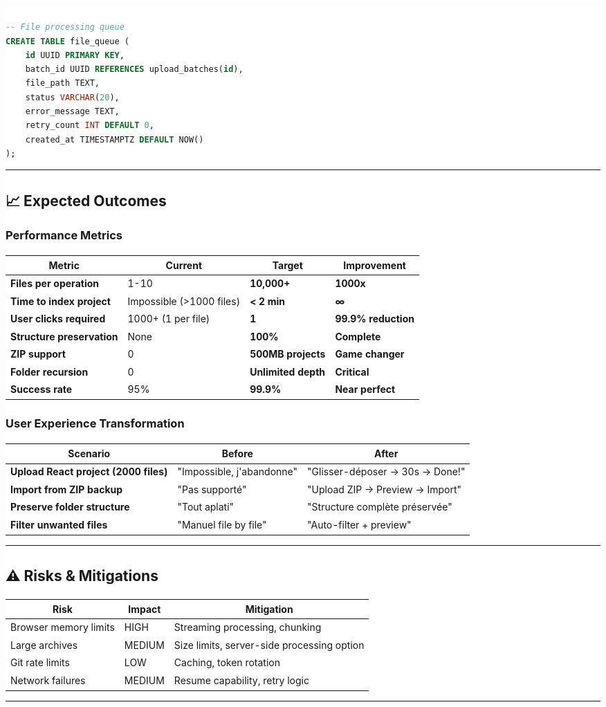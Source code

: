 ```sql

-- File processing queue
CREATE TABLE file_queue (
    id UUID PRIMARY KEY,
    batch_id UUID REFERENCES upload_batches(id),
    file_path TEXT,
    status VARCHAR(20),
    error_message TEXT,
    retry_count INT DEFAULT 0,
    created_at TIMESTAMPTZ DEFAULT NOW()
);
```

---

## 📈 Expected Outcomes

### Performance Metrics

| Metric | Current | Target | Improvement |
|--------|---------|--------|-------------|
| **Files per operation** | 1-10 | **10,000+** | **1000x** |
| **Time to index project** | Impossible (>1000 files) | **< 2 min** | **∞** |
| **User clicks required** | 1000+ (1 per file) | **1** | **99.9% reduction** |
| **Structure preservation** | None | **100%** | **Complete** |
| **ZIP support** | 0 | **500MB projects** | **Game changer** |
| **Folder recursion** | 0 | **Unlimited depth** | **Critical** |
| **Success rate** | 95% | **99.9%** | **Near perfect** |

### User Experience Transformation

| Scenario | Before | After |
|----------|--------|-------|
| **Upload React project (2000 files)** | "Impossible, j'abandonne" | "Glisser-déposer → 30s → Done!" |
| **Import from ZIP backup** | "Pas supporté" | "Upload ZIP → Preview → Import" |
| **Preserve folder structure** | "Tout aplati" | "Structure complète préservée" |
| **Filter unwanted files** | "Manuel file by file" | "Auto-filter + preview" |

---

## ⚠️ Risks & Mitigations

| Risk | Impact | Mitigation |
|------|--------|------------|
| Browser memory limits | HIGH | Streaming processing, chunking |
| Large archives | MEDIUM | Size limits, server-side processing option |
| Git rate limits | LOW | Caching, token rotation |
| Network failures | MEDIUM | Resume capability, retry logic |

---
